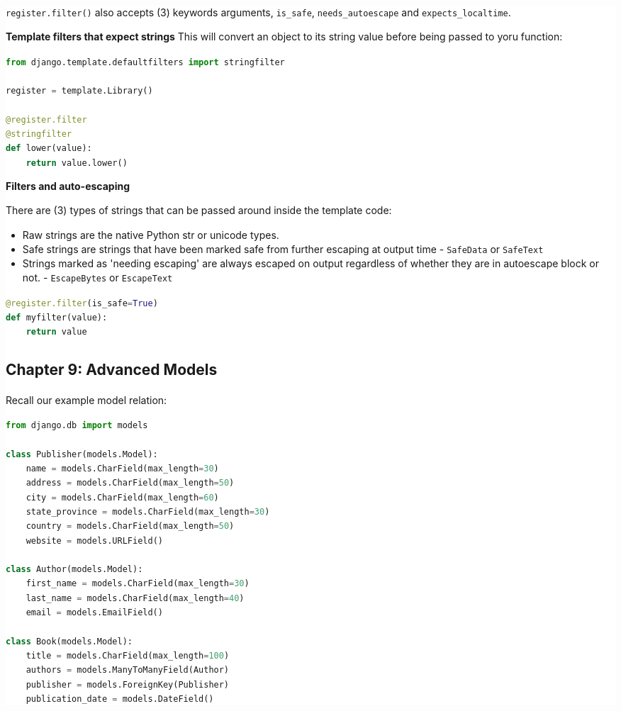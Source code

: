 `register.filter()` also accepts (3) keywords arguments, `is_safe`, `needs_autoescape` and `expects_localtime`.


__Template filters that expect strings__
This will convert an object to its string value before being passed to yoru function:

```python
from django.template.defaultfilters import stringfilter

register = template.Library()

@register.filter
@stringfilter
def lower(value):
    return value.lower()
```

__Filters and auto-escaping__

There are (3) types of strings that can be passed around inside the template code:

- Raw strings are the native Python str or unicode types. 
- Safe strings are strings that have been marked safe from further escaping at output time - `SafeData` or `SafeText`
- Strings marked as 'needing escaping' are always escaped on output regardless of whether they are in autoescape block or not. - `EscapeBytes` or `EscapeText`


```python
@register.filter(is_safe=True)
def myfilter(value):
    return value
```

## Chapter 9: Advanced Models

Recall our example model relation:

```python
from django.db import models

class Publisher(models.Model):
    name = models.CharField(max_length=30)
    address = models.CharField(max_length=50)
    city = models.CharField(max_length=60)
    state_province = models.CharField(max_length=30)
    country = models.CharField(max_length=50)
    website = models.URLField()

class Author(models.Model):
    first_name = models.CharField(max_length=30)
    last_name = models.CharField(max_length=40)
    email = models.EmailField()

class Book(models.Model):
    title = models.CharField(max_length=100)
    authors = models.ManyToManyField(Author)
    publisher = models.ForeignKey(Publisher)
    publication_date = models.DateField()
```
